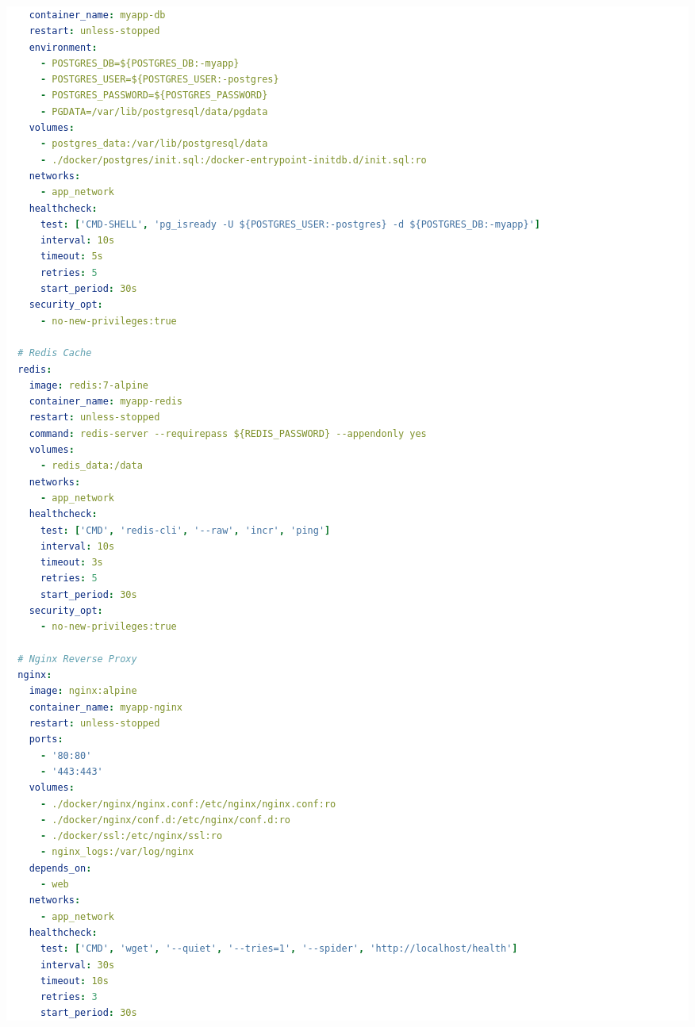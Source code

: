```yaml
    container_name: myapp-db
    restart: unless-stopped
    environment:
      - POSTGRES_DB=${POSTGRES_DB:-myapp}
      - POSTGRES_USER=${POSTGRES_USER:-postgres}
      - POSTGRES_PASSWORD=${POSTGRES_PASSWORD}
      - PGDATA=/var/lib/postgresql/data/pgdata
    volumes:
      - postgres_data:/var/lib/postgresql/data
      - ./docker/postgres/init.sql:/docker-entrypoint-initdb.d/init.sql:ro
    networks:
      - app_network
    healthcheck:
      test: ['CMD-SHELL', 'pg_isready -U ${POSTGRES_USER:-postgres} -d ${POSTGRES_DB:-myapp}']
      interval: 10s
      timeout: 5s
      retries: 5
      start_period: 30s
    security_opt:
      - no-new-privileges:true

  # Redis Cache
  redis:
    image: redis:7-alpine
    container_name: myapp-redis
    restart: unless-stopped
    command: redis-server --requirepass ${REDIS_PASSWORD} --appendonly yes
    volumes:
      - redis_data:/data
    networks:
      - app_network
    healthcheck:
      test: ['CMD', 'redis-cli', '--raw', 'incr', 'ping']
      interval: 10s
      timeout: 3s
      retries: 5
      start_period: 30s
    security_opt:
      - no-new-privileges:true

  # Nginx Reverse Proxy
  nginx:
    image: nginx:alpine
    container_name: myapp-nginx
    restart: unless-stopped
    ports:
      - '80:80'
      - '443:443'
    volumes:
      - ./docker/nginx/nginx.conf:/etc/nginx/nginx.conf:ro
      - ./docker/nginx/conf.d:/etc/nginx/conf.d:ro
      - ./docker/ssl:/etc/nginx/ssl:ro
      - nginx_logs:/var/log/nginx
    depends_on:
      - web
    networks:
      - app_network
    healthcheck:
      test: ['CMD', 'wget', '--quiet', '--tries=1', '--spider', 'http://localhost/health']
      interval: 30s
      timeout: 10s
      retries: 3
      start_period: 30s
```